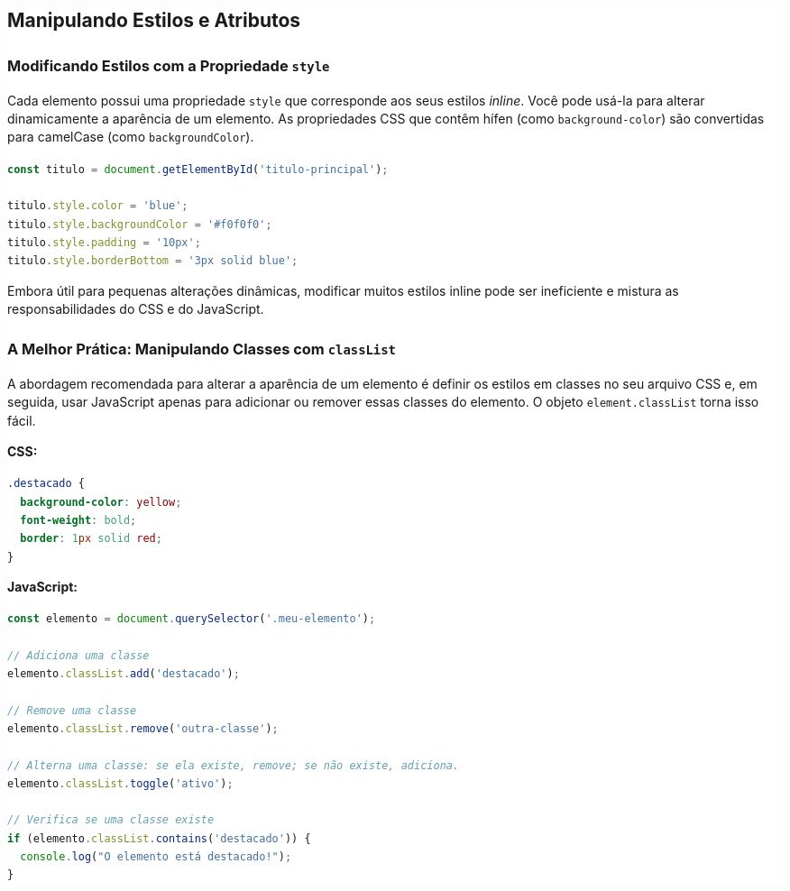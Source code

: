 ## Manipulando Estilos e Atributos

### Modificando Estilos com a Propriedade `style`

Cada elemento possui uma propriedade `style` que corresponde aos seus estilos _inline_. Você pode usá-la para alterar dinamicamente a aparência de um elemento. As propriedades CSS que contêm hífen (como `background-color`) são convertidas para camelCase (como `backgroundColor`).

```js
const titulo = document.getElementById('titulo-principal');

titulo.style.color = 'blue';
titulo.style.backgroundColor = '#f0f0f0';
titulo.style.padding = '10px';
titulo.style.borderBottom = '3px solid blue';
```

Embora útil para pequenas alterações dinâmicas, modificar muitos estilos inline pode ser ineficiente e mistura as responsabilidades do CSS e do JavaScript.

### A Melhor Prática: Manipulando Classes com `classList`

A abordagem recomendada para alterar a aparência de um elemento é definir os estilos em classes no seu arquivo CSS e, em seguida, usar JavaScript apenas para adicionar ou remover essas classes do elemento. O objeto `element.classList` torna isso fácil.

**CSS:**

```css
.destacado {
  background-color: yellow;
  font-weight: bold;
  border: 1px solid red;
}
```

**JavaScript:**

```js
const elemento = document.querySelector('.meu-elemento');

// Adiciona uma classe
elemento.classList.add('destacado');

// Remove uma classe
elemento.classList.remove('outra-classe');

// Alterna uma classe: se ela existe, remove; se não existe, adiciona.
elemento.classList.toggle('ativo');

// Verifica se uma classe existe
if (elemento.classList.contains('destacado')) {
  console.log("O elemento está destacado!");
}
```
